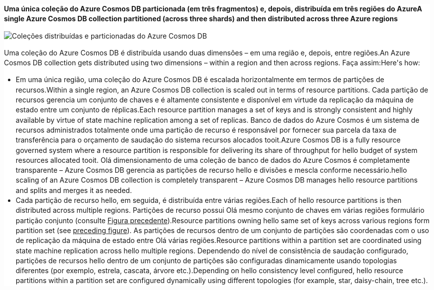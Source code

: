 <span data-ttu-id="057d1-266">**Uma única coleção do Azure Cosmos DB particionada (em três fragmentos) e, depois, distribuída em três regiões do Azure**</span><span class="sxs-lookup"><span data-stu-id="057d1-266">**A single Azure Cosmos DB collection partitioned (across three shards) and then distributed across three Azure regions**</span></span>

![Coleções distribuídas e particionadas do Azure Cosmos DB](../cosmos-db/media/introduction/azure-cosmos-db-global-distribution.png)

<span data-ttu-id="057d1-268">Uma coleção do Azure Cosmos DB é distribuída usando duas dimensões – em uma região e, depois, entre regiões.</span><span class="sxs-lookup"><span data-stu-id="057d1-268">An Azure Cosmos DB collection gets distributed using two dimensions – within a region and then across regions.</span></span> <span data-ttu-id="057d1-269">Faça assim:</span><span class="sxs-lookup"><span data-stu-id="057d1-269">Here's how:</span></span> 

* <span data-ttu-id="057d1-270">Em uma única região, uma coleção do Azure Cosmos DB é escalada horizontalmente em termos de partições de recursos.</span><span class="sxs-lookup"><span data-stu-id="057d1-270">Within a single region, an Azure Cosmos DB collection is scaled out in terms of resource partitions.</span></span> <span data-ttu-id="057d1-271">Cada partição de recursos gerencia um conjunto de chaves e é altamente consistente e disponível em virtude da replicação da máquina de estado entre um conjunto de réplicas.</span><span class="sxs-lookup"><span data-stu-id="057d1-271">Each resource partition manages a set of keys and is strongly consistent and highly available by virtue of state machine replication among a set of replicas.</span></span> <span data-ttu-id="057d1-272">Banco de dados do Azure Cosmos é um sistema de recursos administrados totalmente onde uma partição de recurso é responsável por fornecer sua parcela da taxa de transferência para o orçamento de saudação do sistema recursos alocados tooit.</span><span class="sxs-lookup"><span data-stu-id="057d1-272">Azure Cosmos DB is a fully resource governed system where a resource partition is responsible for delivering its share of throughput for hello budget of system resources allocated tooit.</span></span> <span data-ttu-id="057d1-273">Olá dimensionamento de uma coleção de banco de dados do Azure Cosmos é completamente transparente – Azure Cosmos DB gerencia as partições de recurso hello e divisões e mescla conforme necessário.</span><span class="sxs-lookup"><span data-stu-id="057d1-273">hello scaling of an Azure Cosmos DB collection is completely transparent – Azure Cosmos DB manages hello resource partitions and splits and merges it as needed.</span></span> 
* <span data-ttu-id="057d1-274">Cada partição de recurso hello, em seguida, é distribuída entre várias regiões.</span><span class="sxs-lookup"><span data-stu-id="057d1-274">Each of hello resource partitions is then distributed across multiple regions.</span></span> <span data-ttu-id="057d1-275">Partições de recurso possui Olá mesmo conjunto de chaves em várias regiões formulário partição conjunto (consulte [Figura precedente](#ThroughputGuarantees)).</span><span class="sxs-lookup"><span data-stu-id="057d1-275">Resource partitions owning hello same set of keys across various regions form partition set (see [preceding figure](#ThroughputGuarantees)).</span></span>  <span data-ttu-id="057d1-276">As partições de recursos dentro de um conjunto de partições são coordenadas com o uso de replicação da máquina de estado entre Olá várias regiões.</span><span class="sxs-lookup"><span data-stu-id="057d1-276">Resource partitions within a partition set are coordinated using state machine replication across hello multiple regions.</span></span> <span data-ttu-id="057d1-277">Dependendo do nível de consistência de saudação configurado, partições de recursos hello dentro de um conjunto de partições são configuradas dinamicamente usando topologias diferentes (por exemplo, estrela, cascata, árvore etc.).</span><span class="sxs-lookup"><span data-stu-id="057d1-277">Depending on hello consistency level configured, hello resource partitions within a partition set are configured dynamically using different topologies (for example, star, daisy-chain, tree etc.).</span></span> 
